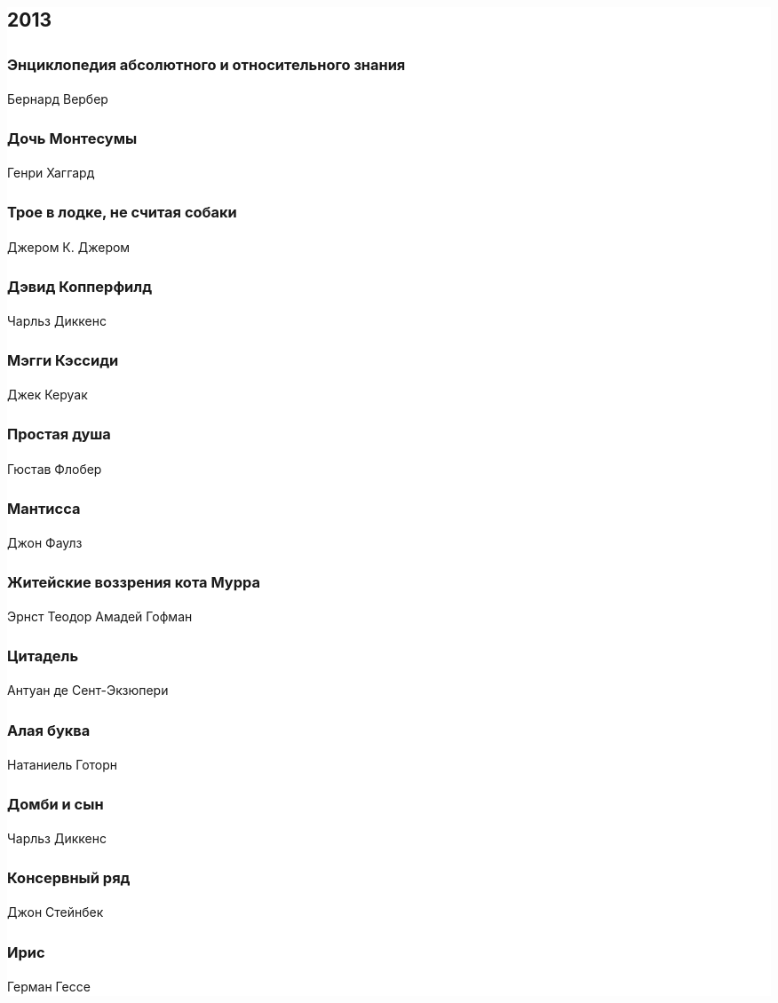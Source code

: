 

## 2013

### Энциклопедия абсолютного и относительного знания
Бернард Вербер


### Дочь Монтесумы
Генри Хаггард


### Трое в лодке, не считая собаки
Джером К. Джером


### Дэвид Копперфилд
Чарльз Диккенс


### Мэгги Кэссиди
Джек Керуак


### Простая душа
Гюстав Флобер


### Мантисса
Джон Фаулз


### Житейские воззрения кота Мурра
Эрнст Теодор Амадей Гофман


### Цитадель
Антуан де Сент-Экзюпери


### Алая буква
Натаниель Готорн


### Домби и сын
Чарльз Диккенс


### Консервный ряд
Джон Стейнбек


### Ирис
Герман Гессе
